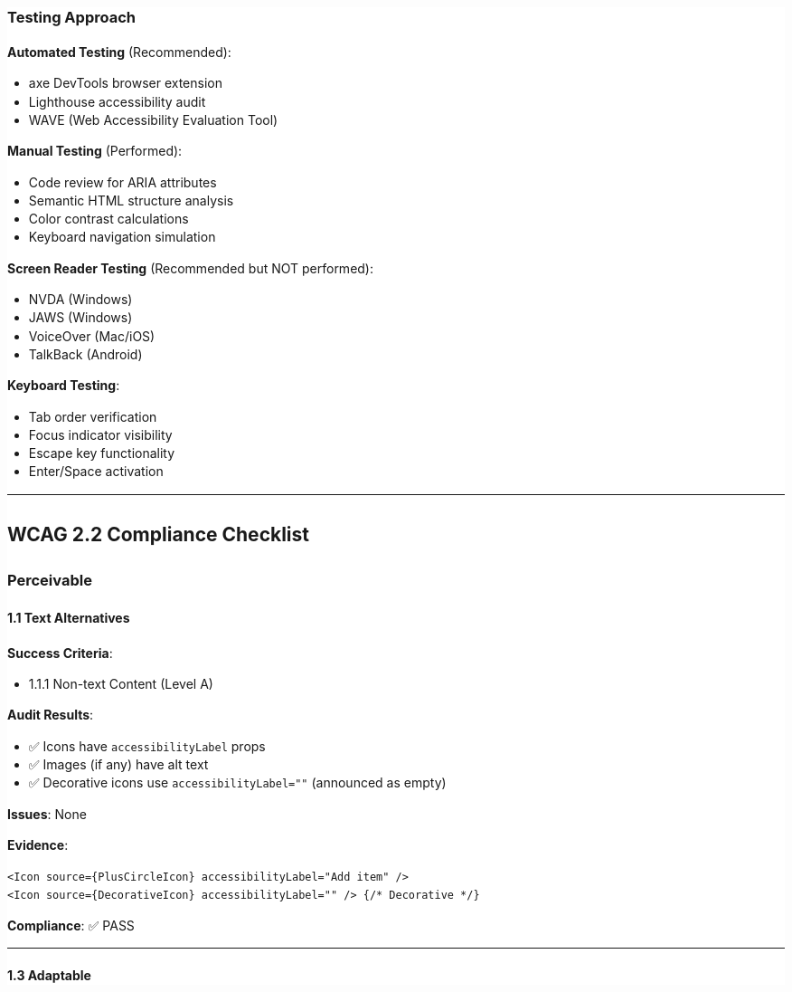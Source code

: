 ### Testing Approach

**Automated Testing** (Recommended):
- axe DevTools browser extension
- Lighthouse accessibility audit
- WAVE (Web Accessibility Evaluation Tool)

**Manual Testing** (Performed):
- Code review for ARIA attributes
- Semantic HTML structure analysis
- Color contrast calculations
- Keyboard navigation simulation

**Screen Reader Testing** (Recommended but NOT performed):
- NVDA (Windows)
- JAWS (Windows)
- VoiceOver (Mac/iOS)
- TalkBack (Android)

**Keyboard Testing**:
- Tab order verification
- Focus indicator visibility
- Escape key functionality
- Enter/Space activation

---

## WCAG 2.2 Compliance Checklist

### Perceivable

#### 1.1 Text Alternatives

**Success Criteria**:
- 1.1.1 Non-text Content (Level A)

**Audit Results**:
- ✅ Icons have `accessibilityLabel` props
- ✅ Images (if any) have alt text
- ✅ Decorative icons use `accessibilityLabel=""` (announced as empty)

**Issues**: None

**Evidence**:
```tsx
<Icon source={PlusCircleIcon} accessibilityLabel="Add item" />
<Icon source={DecorativeIcon} accessibilityLabel="" /> {/* Decorative */}
```

**Compliance**: ✅ PASS

---

#### 1.3 Adaptable
